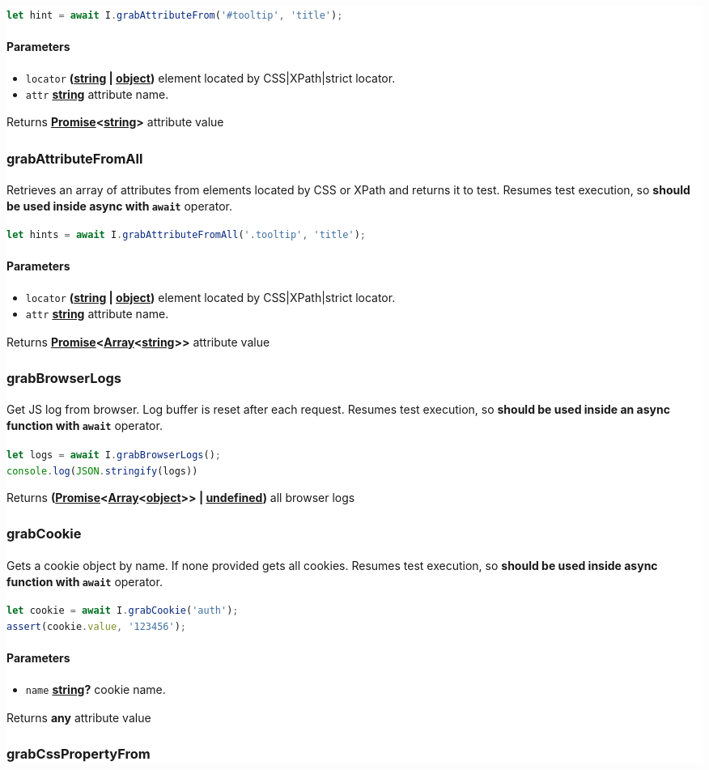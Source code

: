 ```js
let hint = await I.grabAttributeFrom('#tooltip', 'title');
```

#### Parameters

-   `locator` **([string][18] | [object][17])** element located by CSS|XPath|strict locator.
-   `attr` **[string][18]** attribute name.

Returns **[Promise][27]&lt;[string][18]>** attribute value

### grabAttributeFromAll

Retrieves an array of attributes from elements located by CSS or XPath and returns it to test.
Resumes test execution, so **should be used inside async with `await`** operator.

```js
let hints = await I.grabAttributeFromAll('.tooltip', 'title');
```

#### Parameters

-   `locator` **([string][18] | [object][17])** element located by CSS|XPath|strict locator.
-   `attr` **[string][18]** attribute name.

Returns **[Promise][27]&lt;[Array][30]&lt;[string][18]>>** attribute value

### grabBrowserLogs

Get JS log from browser. Log buffer is reset after each request.
Resumes test execution, so **should be used inside an async function with `await`** operator.

```js
let logs = await I.grabBrowserLogs();
console.log(JSON.stringify(logs))
```

Returns **([Promise][27]&lt;[Array][30]&lt;[object][17]>> | [undefined][31])** all browser logs

### grabCookie

Gets a cookie object by name.
If none provided gets all cookies.
Resumes test execution, so **should be used inside async function with `await`** operator.

```js
let cookie = await I.grabCookie('auth');
assert(cookie.value, '123456');
```

#### Parameters

-   `name` **[string][18]?** cookie name. 

Returns **any** attribute value

### grabCssPropertyFrom


[1]: http://webdriver.io/
[2]: https://codecept.io/webdriver/#testing-with-webdriver
[3]: https://webdriver.io/blog/2023/07/31/driver-management/
[4]: http://webdriver.io/guide/getstarted/configuration.html
[5]: https://seleniumhq.github.io/selenium/docs/api/rb/Selenium/WebDriver/IE/Options.html
[6]: https://aerokube.com/selenoid/latest/
[7]: https://github.com/SeleniumHQ/selenium/wiki/DesiredCapabilities
[8]: http://webdriver.io/guide/usage/cloudservices.html
[9]: https://webdriver.io/docs/sauce-service.html
[10]: https://github.com/puneet0191/codeceptjs-saucehelper/
[11]: https://webdriver.io/docs/browserstack-service.html
[12]: https://github.com/PeterNgTr/codeceptjs-bshelper
[13]: https://github.com/testingbot/codeceptjs-tbhelper
[14]: https://webdriver.io/docs/testingbot-service.html
[15]: https://github.com/PeterNgTr/codeceptjs-applitoolshelper
[16]: http://webdriver.io/guide/usage/multiremote.html
[17]: https://developer.mozilla.org/docs/Web/JavaScript/Reference/Global_Objects/Object
[18]: https://developer.mozilla.org/docs/Web/JavaScript/Reference/Global_Objects/String
[19]: http://jster.net/category/windows-modals-popups
[20]: https://developer.mozilla.org/en-US/docs/Web/API/HTMLElement/focus
[21]: https://playwright.dev/docs/api/class-locator#locator-blur
[22]: https://webdriver.io/docs/timeouts.html
[23]: https://developer.mozilla.org/docs/Web/JavaScript/Reference/Global_Objects/RegExp
[24]: https://developer.mozilla.org/docs/Web/JavaScript/Reference/Global_Objects/Number
[25]: https://vuejs.org/v2/api/#Vue-nextTick
[26]: https://developer.mozilla.org/docs/Web/JavaScript/Reference/Statements/function
[27]: https://developer.mozilla.org/docs/Web/JavaScript/Reference/Global_Objects/Promise
[28]: http://webdriver.io/api/protocol/execute.html
[29]: https://playwright.dev/docs/api/class-locator#locator-focus
[30]: https://developer.mozilla.org/docs/Web/JavaScript/Reference/Global_Objects/Array
[31]: https://developer.mozilla.org/docs/Web/JavaScript/Reference/Global_Objects/undefined
[32]: #fillfield
[33]: #click
[34]: https://developer.mozilla.org/docs/Web/JavaScript/Reference/Global_Objects/Boolean
[35]: https://developer.mozilla.org/en-US/docs/Web/API/Element/scrollIntoView
[36]: https://code.google.com/p/selenium/wiki/JsonWireProtocol#Cookie_JSON_Object
[37]: https://webdriver.io/docs/api.html
[38]: http://codecept.io/acceptance/#smartwait
[39]: http://webdriver.io/docs/timeouts.html
[40]: https://webdriver.io/docs/configuration/#loglevel
[41]: https://webdriver.io/docs/automationProtocols/#devtools-protocol